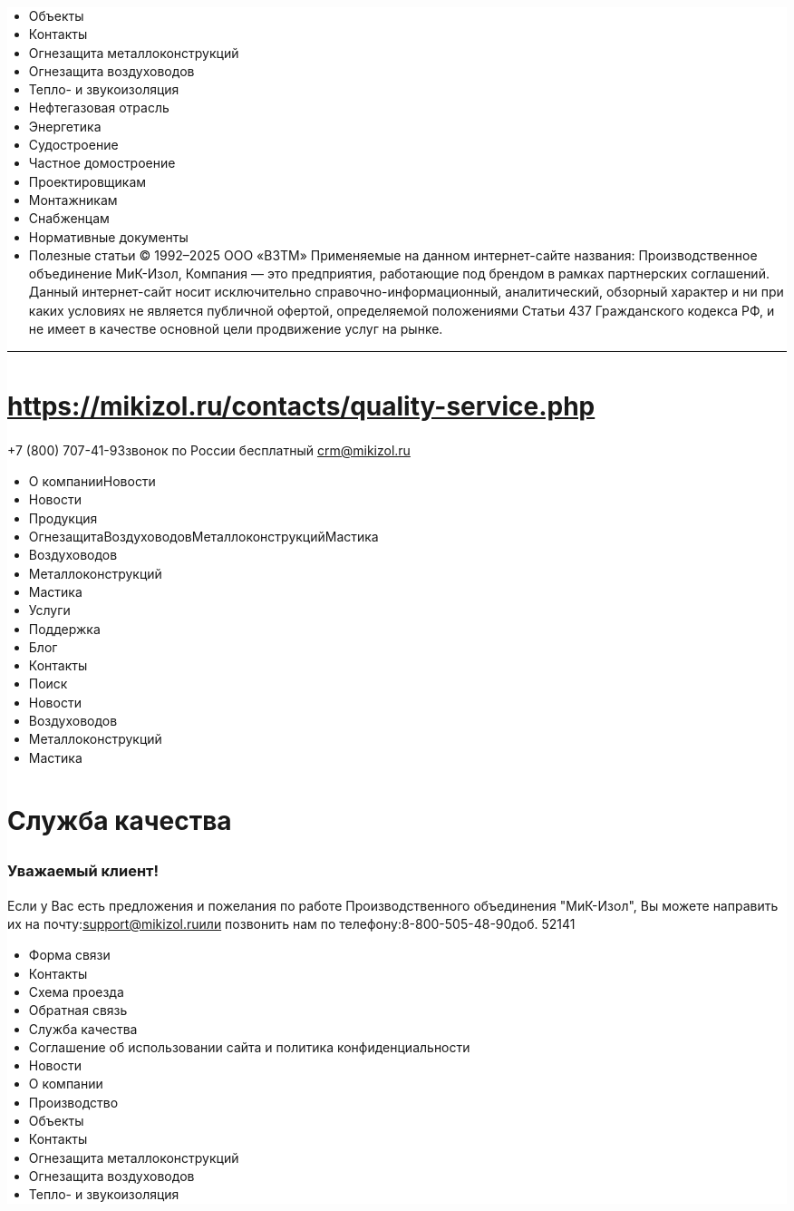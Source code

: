 - Объекты
- Контакты
- Огнезащита металлоконструкций
- Огнезащита воздуховодов
- Тепло- и звукоизоляция
- Нефтегазовая отрасль
- Энергетика
- Судостроение
- Частное домостроение
- Проектировщикам
- Монтажникам
- Снабженцам
- Нормативные документы
- Полезные статьи
© 1992–2025 ООО «ВЗТМ»
Применяемые на данном интернет-сайте названия: Производственное объединение МиК-Изол, Компания — это предприятия, работающие под брендом в рамках партнерских соглашений. Данный интернет-сайт носит исключительно справочно-информационный, аналитический, обзорный характер и ни при каких условиях не является публичной офертой, определяемой положениями Статьи 437 Гражданского кодекса РФ, и не имеет в качестве основной цели продвижение услуг на рынке.

---

# https://mikizol.ru/contacts/quality-service.php

+7 (800) 707-41-93звонок по России бесплатный
crm@mikizol.ru
- О компанииНовости
- Новости
- Продукция
- ОгнезащитаВоздуховодовМеталлоконструкцийМастика
- Воздуховодов
- Металлоконструкций
- Мастика
- Услуги
- Поддержка
- Блог
- Контакты
- Поиск
- Новости
- Воздуховодов
- Металлоконструкций
- Мастика
# Служба качества
### Уважаемый клиент!
Если у Вас есть предложения и пожелания по работе Производственного объединения "МиК-Изол", Вы можете направить их на почту:support@mikizol.ruили позвонить нам по телефону:8-800-505-48-90доб. 52141
- Форма связи
- Контакты
- Схема проезда
- Обратная связь
- Служба качества
- Соглашение об использовании сайта и политика конфиденциальности
- Новости
- О компании
- Производство
- Объекты
- Контакты
- Огнезащита металлоконструкций
- Огнезащита воздуховодов
- Тепло- и звукоизоляция